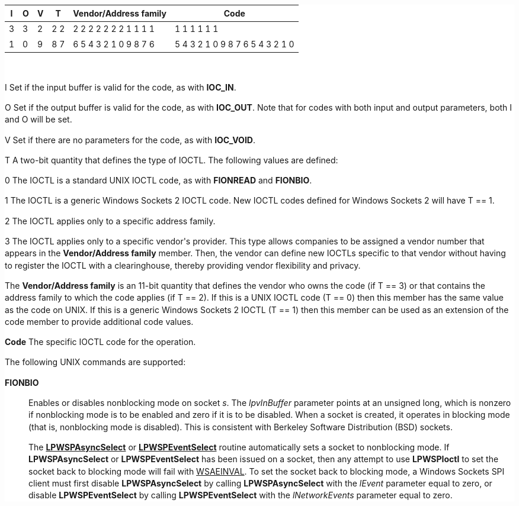 | I   | O   | V   | T   | Vendor/Address family | Code                            |
|-----|-----|-----|-----|-----------------------|---------------------------------|
| 3   | 3   | 2   | 2 2 | 2 2 2 2 2 2 2 1 1 1 1 | 1 1 1 1 1 1                     |
| 1   | 0   | 9   | 8 7 | 6 5 4 3 2 1 0 9 8 7 6 | 5 4 3 2 1 0 9 8 7 6 5 4 3 2 1 0 |



 

I Set if the input buffer is valid for the code, as with **IOC_IN**.

O Set if the output buffer is valid for the code, as with **IOC_OUT**. Note that for codes with both input and output parameters, both I and O will be set.

V Set if there are no parameters for the code, as with **IOC_VOID**.

T A two-bit quantity that defines the type of IOCTL. The following values are defined:

0 The IOCTL is a standard UNIX IOCTL code, as with **FIONREAD** and **FIONBIO**.

1 The IOCTL is a generic Windows Sockets 2 IOCTL code. New IOCTL codes defined for Windows Sockets 2 will have T == 1.

2 The IOCTL applies only to a specific address family.

3 The IOCTL applies only to a specific vendor's provider. This type allows companies to be assigned a vendor number that appears in the **Vendor/Address family** member. Then, the vendor can define new IOCTLs specific to that vendor without having to register the IOCTL with a clearinghouse, thereby providing vendor flexibility and privacy.

The **Vendor/Address family** is an 11-bit quantity that defines the vendor who owns the code (if T == 3) or that contains the address family to which the code applies (if T == 2). If this is a UNIX IOCTL code (T == 0) then this member has the same value as the code on UNIX. If this is a generic Windows Sockets 2 IOCTL (T == 1) then this member can be used as an extension of the code member to provide additional code values.

**Code** The specific IOCTL code for the operation.

The following UNIX commands are supported:

<dl> <dt>

<span id="FIONBIO"></span><span id="fionbio"></span>**FIONBIO**
</dt> <dd>

Enables or disables nonblocking mode on socket <i>s</i>. The <i>lpvInBuffer</i> parameter points at an unsigned long, which is nonzero if nonblocking mode is to be enabled and zero if it is to be disabled. When a socket is created, it operates in blocking mode (that is, nonblocking mode is disabled). This is consistent with Berkeley Software Distribution (BSD) sockets.

The **[LPWSPAsyncSelect](nc-ws2spi-lpwspasyncselect.md)** or [**LPWSPEventSelect**](wspeventselect-2.md) routine automatically sets a socket to nonblocking mode. If **LPWSPAsyncSelect** or **LPWSPEventSelect** has been issued on a socket, then any attempt to use **LPWSPIoctl** to set the socket back to blocking mode will fail with [WSAEINVAL](windows-sockets-error-codes-2.md#wsaeinval). To set the socket back to blocking mode, a Windows Sockets SPI client must first disable **LPWSPAsyncSelect** by calling **LPWSPAsyncSelect** with the *lEvent* parameter equal to zero, or disable **LPWSPEventSelect** by calling **LPWSPEventSelect** with the *lNetworkEvents* parameter equal to zero.

</dd> <dt>

